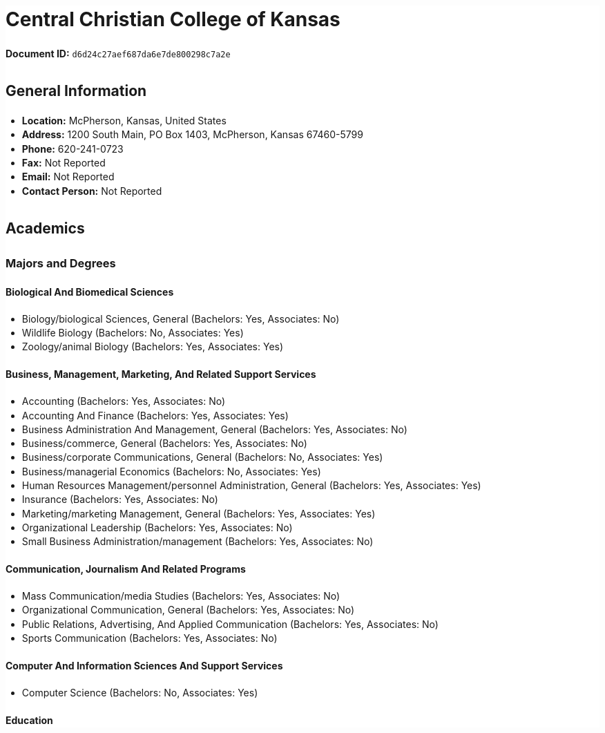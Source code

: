 # Central Christian College of Kansas

**Document ID:** `d6d24c27aef687da6e7de800298c7a2e`

## General Information

- **Location:** McPherson, Kansas, United States
- **Address:** 1200 South Main, PO Box 1403, McPherson, Kansas 67460-5799
- **Phone:** 620-241-0723
- **Fax:** Not Reported
- **Email:** Not Reported
- **Contact Person:** Not Reported

## Academics

### Majors and Degrees

#### Biological And Biomedical Sciences

- Biology/biological Sciences, General (Bachelors: Yes, Associates: No)
- Wildlife Biology (Bachelors: No, Associates: Yes)
- Zoology/animal Biology (Bachelors: Yes, Associates: Yes)

#### Business, Management, Marketing, And Related Support Services

- Accounting (Bachelors: Yes, Associates: No)
- Accounting And Finance (Bachelors: Yes, Associates: Yes)
- Business Administration And Management, General (Bachelors: Yes, Associates: No)
- Business/commerce, General (Bachelors: Yes, Associates: No)
- Business/corporate Communications, General (Bachelors: No, Associates: Yes)
- Business/managerial Economics (Bachelors: No, Associates: Yes)
- Human Resources Management/personnel Administration, General (Bachelors: Yes, Associates: Yes)
- Insurance (Bachelors: Yes, Associates: No)
- Marketing/marketing Management, General (Bachelors: Yes, Associates: Yes)
- Organizational Leadership (Bachelors: Yes, Associates: No)
- Small Business Administration/management (Bachelors: Yes, Associates: No)

#### Communication, Journalism And Related Programs

- Mass Communication/media Studies (Bachelors: Yes, Associates: No)
- Organizational Communication, General (Bachelors: Yes, Associates: No)
- Public Relations, Advertising, And Applied Communication (Bachelors: Yes, Associates: No)
- Sports Communication (Bachelors: Yes, Associates: No)

#### Computer And Information Sciences And Support Services

- Computer Science (Bachelors: No, Associates: Yes)

#### Education
